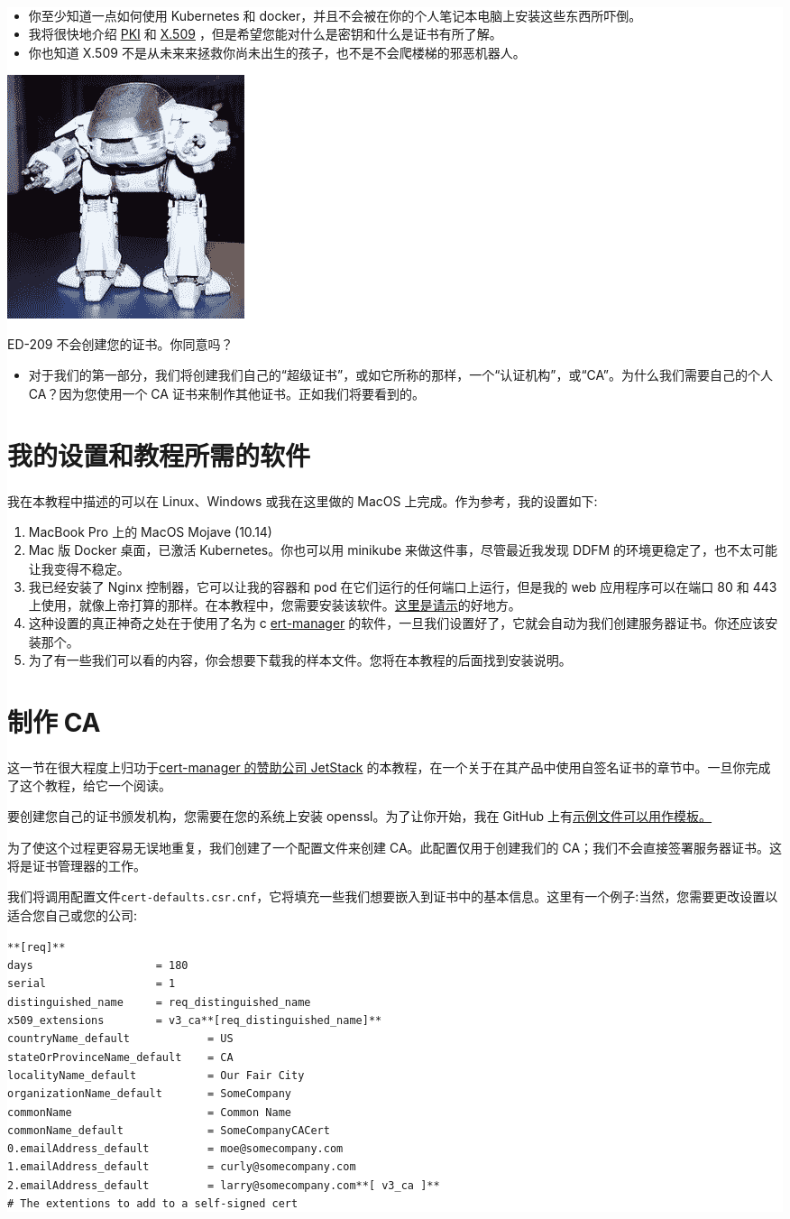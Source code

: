 *   你至少知道一点如何使用 Kubernetes 和 docker，并且不会被在你的个人笔记本电脑上安装这些东西所吓倒。
*   我将很快地介绍 [PKI](https://en.wikipedia.org/wiki/Public_key_infrastructure) 和 [X.509](https://en.wikipedia.org/wiki/X.509) ，但是希望您能对什么是密钥和什么是证书有所了解。
*   你也知道 X.509 不是从未来来拯救你尚未出生的孩子，也不是不会爬楼梯的邪恶机器人。

![](img/b155d5ced956e4b0d23297e2c211b88d.png)

ED-209 不会创建您的证书。你同意吗？

*   对于我们的第一部分，我们将创建我们自己的“超级证书”，或如它所称的那样，一个“认证机构”，或“CA”。为什么我们需要自己的个人 CA？因为您使用一个 CA 证书来制作其他证书。正如我们将要看到的。

# 我的设置和教程所需的软件

我在本教程中描述的可以在 Linux、Windows 或我在这里做的 MacOS 上完成。作为参考，我的设置如下:

1.  MacBook Pro 上的 MacOS Mojave (10.14)
2.  Mac 版 Docker 桌面，已激活 Kubernetes。你也可以用 minikube 来做这件事，尽管最近我发现 DDFM 的环境更稳定了，也不太可能让我变得不稳定。
3.  我已经安装了 Nginx 控制器，它可以让我的容器和 pod 在它们运行的任何端口上运行，但是我的 web 应用程序可以在端口 80 和 443 上使用，就像上帝打算的那样。在本教程中，您需要安装该软件。[这里是请示](https://kubernetes.github.io/ingress-nginx/deploy/)的好地方。
4.  这种设置的真正神奇之处在于使用了名为 c [ert-manager](https://cert-manager.io/) 的软件，一旦我们设置好了，它就会自动为我们创建服务器证书。你还应该安装那个。
5.  为了有一些我们可以看的内容，你会想要下载我的样本文件。您将在本教程的后面找到安装说明。

# 制作 CA

这一节在很大程度上归功于[cert-manager 的赞助公司 JetStack](https://cert-manager-munnerz.readthedocs.io/en/latest/tasks/issuers/setup-ca.html) 的本教程，在一个关于在其产品中使用自签名证书的章节中。一旦你完成了这个教程，给它一个阅读。

要创建您自己的证书颁发机构，您需要在您的系统上安装 openssl。为了让你开始，我在 GitHub 上有[示例文件可以用作模板。](https://github.com/torenware/lets-encrypt-files)

为了使这个过程更容易无误地重复，我们创建了一个配置文件来创建 CA。此配置仅用于创建我们的 CA；我们不会直接签署服务器证书。这将是证书管理器的工作。

我们将调用配置文件`cert-defaults.csr.cnf`，它将填充一些我们想要嵌入到证书中的基本信息。这里有一个例子:当然，您需要更改设置以适合您自己或您的公司:

```
**[req]**
days                   = 180
serial                 = 1
distinguished_name     = req_distinguished_name
x509_extensions        = v3_ca**[req_distinguished_name]**
countryName_default            = US
stateOrProvinceName_default    = CA
localityName_default           = Our Fair City
organizationName_default       = SomeCompany
commonName                     = Common Name
commonName_default             = SomeCompanyCACert
0.emailAddress_default         = moe@somecompany.com
1.emailAddress_default         = curly@somecompany.com
2.emailAddress_default         = larry@somecompany.com**[ v3_ca ]**
# The extentions to add to a self-signed cert
```